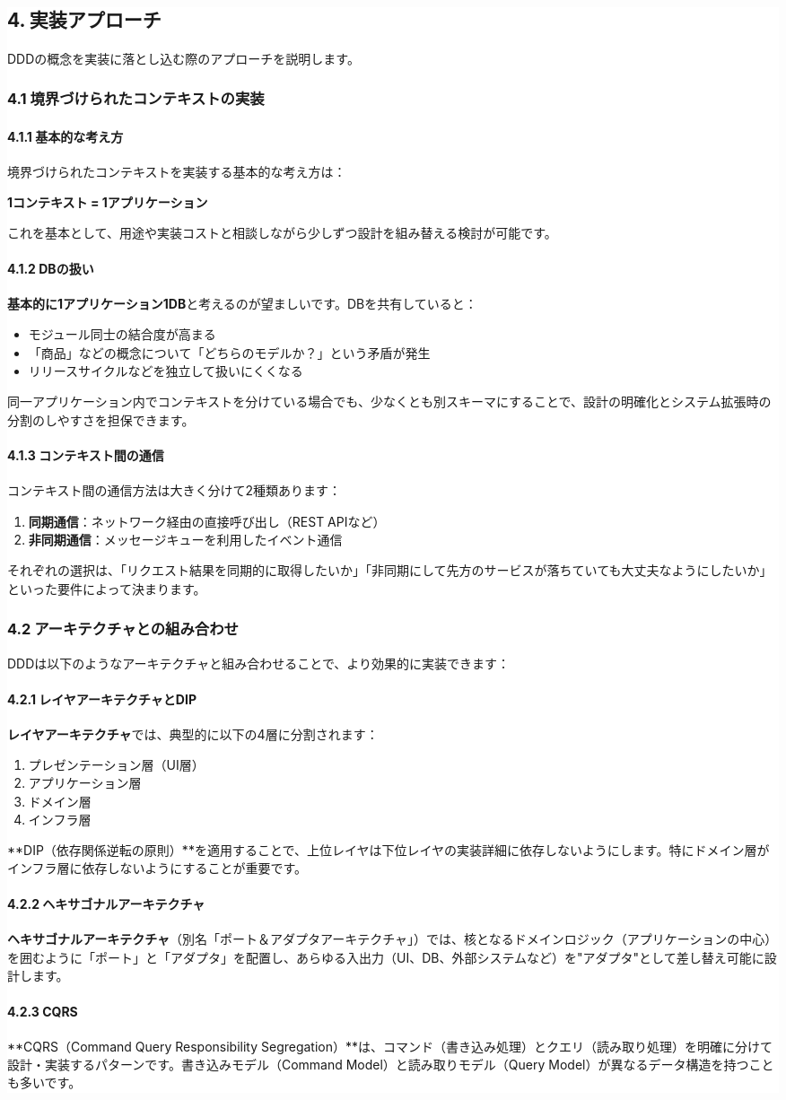 ## 4. 実装アプローチ

DDDの概念を実装に落とし込む際のアプローチを説明します。

### 4.1 境界づけられたコンテキストの実装

#### 4.1.1 基本的な考え方

境界づけられたコンテキストを実装する基本的な考え方は：

**1コンテキスト = 1アプリケーション**

これを基本として、用途や実装コストと相談しながら少しずつ設計を組み替える検討が可能です。

#### 4.1.2 DBの扱い

**基本的に1アプリケーション1DB**と考えるのが望ましいです。DBを共有していると：

- モジュール同士の結合度が高まる
- 「商品」などの概念について「どちらのモデルか？」という矛盾が発生
- リリースサイクルなどを独立して扱いにくくなる

同一アプリケーション内でコンテキストを分けている場合でも、少なくとも別スキーマにすることで、設計の明確化とシステム拡張時の分割のしやすさを担保できます。

#### 4.1.3 コンテキスト間の通信

コンテキスト間の通信方法は大きく分けて2種類あります：

1. **同期通信**：ネットワーク経由の直接呼び出し（REST APIなど）
2. **非同期通信**：メッセージキューを利用したイベント通信

それぞれの選択は、「リクエスト結果を同期的に取得したいか」「非同期にして先方のサービスが落ちていても大丈夫なようにしたいか」といった要件によって決まります。

### 4.2 アーキテクチャとの組み合わせ

DDDは以下のようなアーキテクチャと組み合わせることで、より効果的に実装できます：

#### 4.2.1 レイヤアーキテクチャとDIP

**レイヤアーキテクチャ**では、典型的に以下の4層に分割されます：

1. プレゼンテーション層（UI層）
2. アプリケーション層
3. ドメイン層
4. インフラ層

**DIP（依存関係逆転の原則）**を適用することで、上位レイヤは下位レイヤの実装詳細に依存しないようにします。特にドメイン層がインフラ層に依存しないようにすることが重要です。

#### 4.2.2 ヘキサゴナルアーキテクチャ

**ヘキサゴナルアーキテクチャ**（別名「ポート＆アダプタアーキテクチャ」）では、核となるドメインロジック（アプリケーションの中心）を囲むように「ポート」と「アダプタ」を配置し、あらゆる入出力（UI、DB、外部システムなど）を"アダプタ"として差し替え可能に設計します。

#### 4.2.3 CQRS

**CQRS（Command Query Responsibility
Segregation）**は、コマンド（書き込み処理）とクエリ（読み取り処理）を明確に分けて設計・実装するパターンです。書き込みモデル（Command
Model）と読み取りモデル（Query Model）が異なるデータ構造を持つことも多いです。
